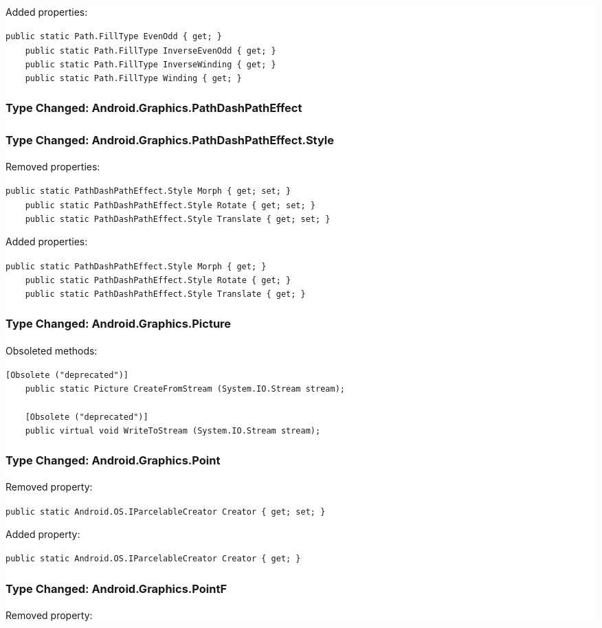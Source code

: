 Added properties:

```
public static Path.FillType EvenOdd { get; }
	public static Path.FillType InverseEvenOdd { get; }
	public static Path.FillType InverseWinding { get; }
	public static Path.FillType Winding { get; }
```

### Type Changed: Android.Graphics.PathDashPathEffect

### Type Changed: Android.Graphics.PathDashPathEffect.Style

Removed properties:

```
public static PathDashPathEffect.Style Morph { get; set; }
	public static PathDashPathEffect.Style Rotate { get; set; }
	public static PathDashPathEffect.Style Translate { get; set; }
```

Added properties:

```
public static PathDashPathEffect.Style Morph { get; }
	public static PathDashPathEffect.Style Rotate { get; }
	public static PathDashPathEffect.Style Translate { get; }
```

### Type Changed: Android.Graphics.Picture

Obsoleted methods:

```
[Obsolete ("deprecated")]
	public static Picture CreateFromStream (System.IO.Stream stream);

	[Obsolete ("deprecated")]
	public virtual void WriteToStream (System.IO.Stream stream);
```

### Type Changed: Android.Graphics.Point

Removed property:

```
public static Android.OS.IParcelableCreator Creator { get; set; }
```

Added property:

```
public static Android.OS.IParcelableCreator Creator { get; }
```

### Type Changed: Android.Graphics.PointF

Removed property:
